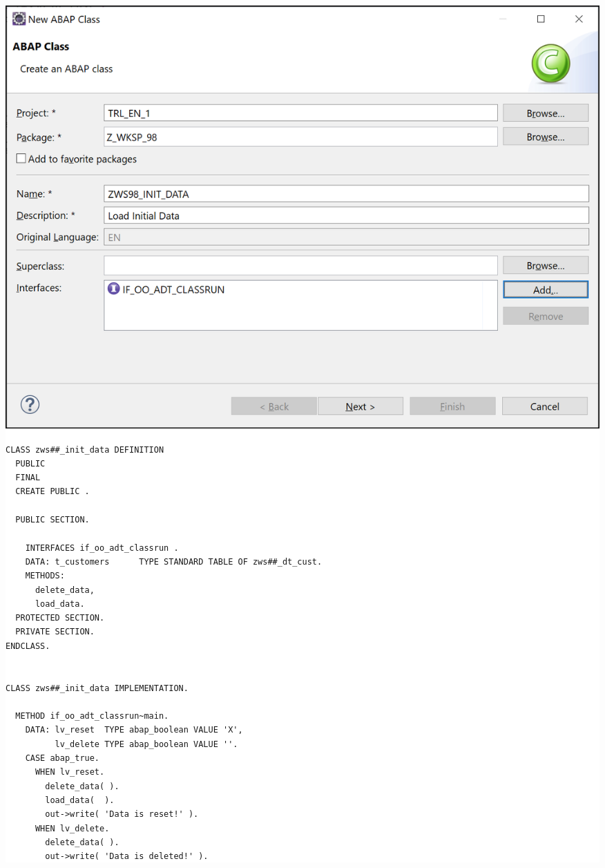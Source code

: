 ![ABAP Class](./../../Images/162.png)

```ABAP
CLASS zws##_init_data DEFINITION
  PUBLIC
  FINAL
  CREATE PUBLIC .

  PUBLIC SECTION.

    INTERFACES if_oo_adt_classrun .
    DATA: t_customers      TYPE STANDARD TABLE OF zws##_dt_cust.
    METHODS:
      delete_data,
      load_data.
  PROTECTED SECTION.
  PRIVATE SECTION.
ENDCLASS.


CLASS zws##_init_data IMPLEMENTATION.

  METHOD if_oo_adt_classrun~main.
    DATA: lv_reset  TYPE abap_boolean VALUE 'X',
          lv_delete TYPE abap_boolean VALUE ''.
    CASE abap_true.
      WHEN lv_reset.
        delete_data( ).
        load_data(  ).
        out->write( 'Data is reset!' ).
      WHEN lv_delete.
        delete_data( ).
        out->write( 'Data is deleted!' ).
```